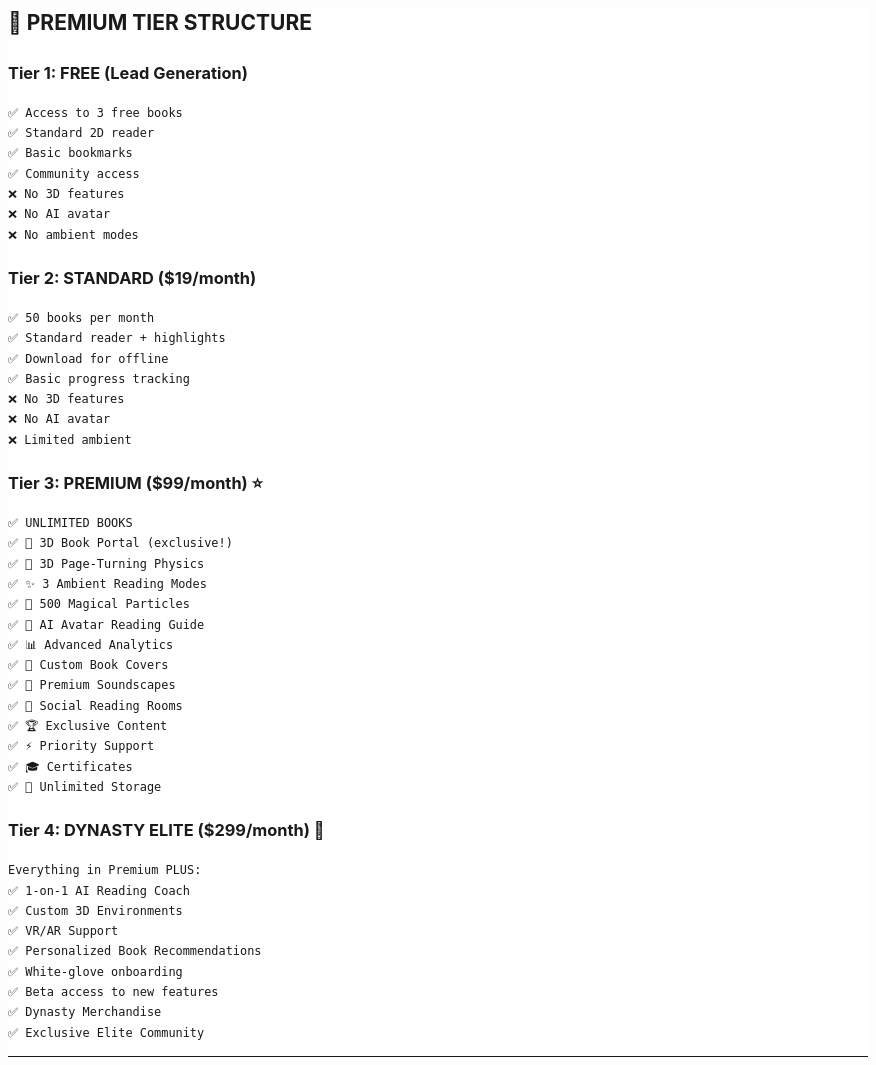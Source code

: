 ## 🎯 PREMIUM TIER STRUCTURE

### **Tier 1: FREE (Lead Generation)**

```
✅ Access to 3 free books
✅ Standard 2D reader
✅ Basic bookmarks
✅ Community access
❌ No 3D features
❌ No AI avatar
❌ No ambient modes
```

### **Tier 2: STANDARD ($19/month)**

```
✅ 50 books per month
✅ Standard reader + highlights
✅ Download for offline
✅ Basic progress tracking
❌ No 3D features
❌ No AI avatar
❌ Limited ambient
```

### **Tier 3: PREMIUM ($99/month)** ⭐

```
✅ UNLIMITED BOOKS
✅ 🌌 3D Book Portal (exclusive!)
✅ 📖 3D Page-Turning Physics
✅ ✨ 3 Ambient Reading Modes
✅ 💫 500 Magical Particles
✅ 🤖 AI Avatar Reading Guide
✅ 📊 Advanced Analytics
✅ 🎨 Custom Book Covers
✅ 🎵 Premium Soundscapes
✅ 👥 Social Reading Rooms
✅ 🏆 Exclusive Content
✅ ⚡ Priority Support
✅ 🎓 Certificates
✅ 💾 Unlimited Storage
```

### **Tier 4: DYNASTY ELITE ($299/month)** 👑

```
Everything in Premium PLUS:
✅ 1-on-1 AI Reading Coach
✅ Custom 3D Environments
✅ VR/AR Support
✅ Personalized Book Recommendations
✅ White-glove onboarding
✅ Beta access to new features
✅ Dynasty Merchandise
✅ Exclusive Elite Community
```

---